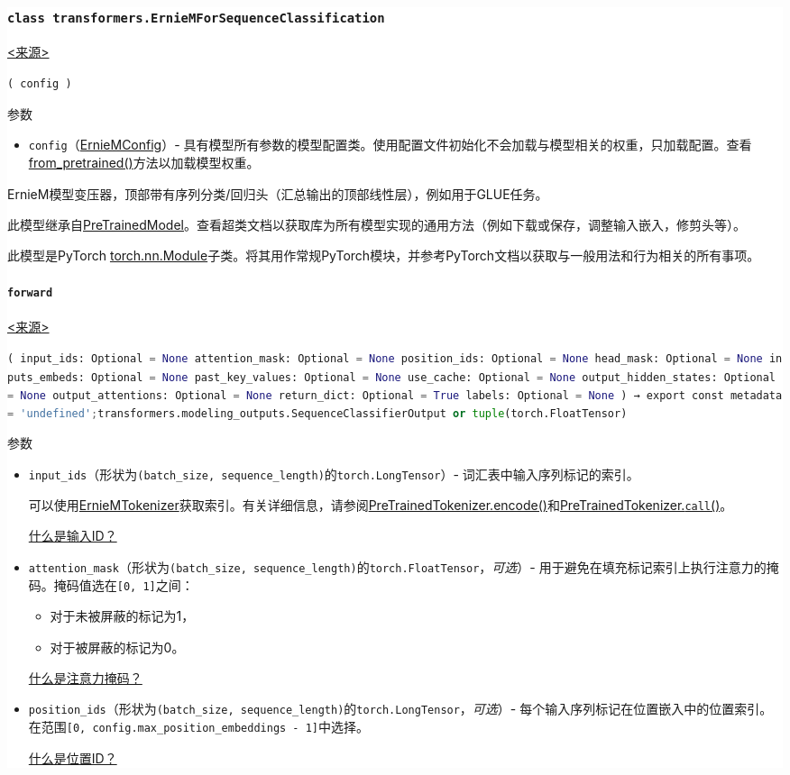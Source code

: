 ### `class transformers.ErnieMForSequenceClassification`

[<来源>](https://github.com/huggingface/transformers/blob/v4.37.2/src/transformers/models/ernie_m/modeling_ernie_m.py#L603)

```py
( config )
```

参数

+   `config`（[ErnieMConfig](/docs/transformers/v4.37.2/en/model_doc/ernie_m#transformers.ErnieMConfig)）- 具有模型所有参数的模型配置类。使用配置文件初始化不会加载与模型相关的权重，只加载配置。查看[from_pretrained()](/docs/transformers/v4.37.2/en/main_classes/model#transformers.PreTrainedModel.from_pretrained)方法以加载模型权重。

ErnieM模型变压器，顶部带有序列分类/回归头（汇总输出的顶部线性层），例如用于GLUE任务。

此模型继承自[PreTrainedModel](/docs/transformers/v4.37.2/en/main_classes/model#transformers.PreTrainedModel)。查看超类文档以获取库为所有模型实现的通用方法（例如下载或保存，调整输入嵌入，修剪头等）。

此模型是PyTorch [torch.nn.Module](https://pytorch.org/docs/stable/nn.html#torch.nn.Module)子类。将其用作常规PyTorch模块，并参考PyTorch文档以获取与一般用法和行为相关的所有事项。

#### `forward`

[<来源>](https://github.com/huggingface/transformers/blob/v4.37.2/src/transformers/models/ernie_m/modeling_ernie_m.py#L625)

```py
( input_ids: Optional = None attention_mask: Optional = None position_ids: Optional = None head_mask: Optional = None inputs_embeds: Optional = None past_key_values: Optional = None use_cache: Optional = None output_hidden_states: Optional = None output_attentions: Optional = None return_dict: Optional = True labels: Optional = None ) → export const metadata = 'undefined';transformers.modeling_outputs.SequenceClassifierOutput or tuple(torch.FloatTensor)
```

参数

+   `input_ids`（形状为`(batch_size, sequence_length)`的`torch.LongTensor`）- 词汇表中输入序列标记的索引。

    可以使用[ErnieMTokenizer](/docs/transformers/v4.37.2/en/model_doc/ernie_m#transformers.ErnieMTokenizer)获取索引。有关详细信息，请参阅[PreTrainedTokenizer.encode()](/docs/transformers/v4.37.2/en/internal/tokenization_utils#transformers.PreTrainedTokenizerBase.encode)和[PreTrainedTokenizer.`call`()](/docs/transformers/v4.37.2/en/internal/tokenization_utils#transformers.PreTrainedTokenizerBase.__call__)。

    [什么是输入ID？](../glossary#input-ids)

+   `attention_mask`（形状为`(batch_size, sequence_length)`的`torch.FloatTensor`，*可选*）- 用于避免在填充标记索引上执行注意力的掩码。掩码值选在`[0, 1]`之间：

    +   对于未被屏蔽的标记为1，

    +   对于被屏蔽的标记为0。

    [什么是注意力掩码？](../glossary#attention-mask)

+   `position_ids`（形状为`(batch_size, sequence_length)`的`torch.LongTensor`，*可选*）- 每个输入序列标记在位置嵌入中的位置索引。在范围`[0, config.max_position_embeddings - 1]`中选择。

    [什么是位置ID？](../glossary#position-ids)
